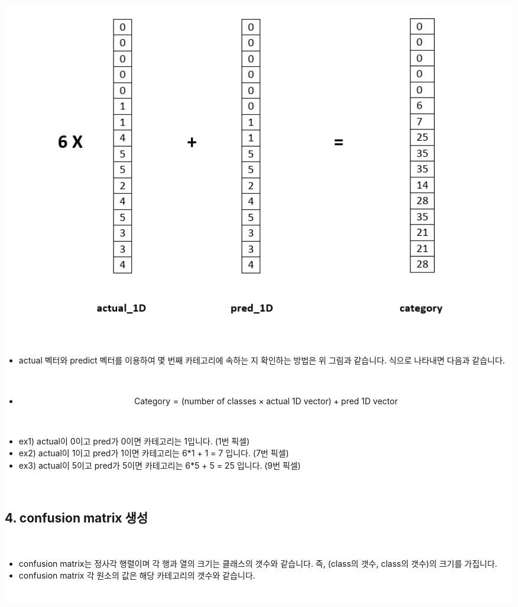 <center><img src="../assets/img/vision/segmentation/miou/5.png" alt="Drawing" style="width: 800px;"/></center>
<br>

- actual 벡터와 predict 벡터를 이용하여 몇 번째 카테고리에 속하는 지 확인하는 방법은 위 그림과 같습니다. 식으로 나타내면 다음과 같습니다.

<br>

- $$ \text{Category} = (\text{number of classes} \times \text{actual 1D vector}) + \text{pred 1D vector} $$

<br>

- ex1) actual이 0이고 pred가 0이면 카테고리는 1입니다. (1번 픽셀)
- ex2) actual이 1이고 pred가 1이면 카테고리는 6*1 + 1 = 7 입니다. (7번 픽셀)
- ex3) actual이 5이고 pred가 5이면 카테고리는 6*5 + 5 = 25 입니다. (9번 픽셀)

<br>

## **4. confusion matrix 생성**

<br>

- confusion matrix는 정사각 행렬이며 각 행과 열의 크기는 클래스의 갯수와 같습니다. 즉, (class의 갯수, class의 갯수)의 크기를 가집니다.
- confusion matrix 각 원소의 값은 해당 카테고리의 갯수와 같습니다.

<br>